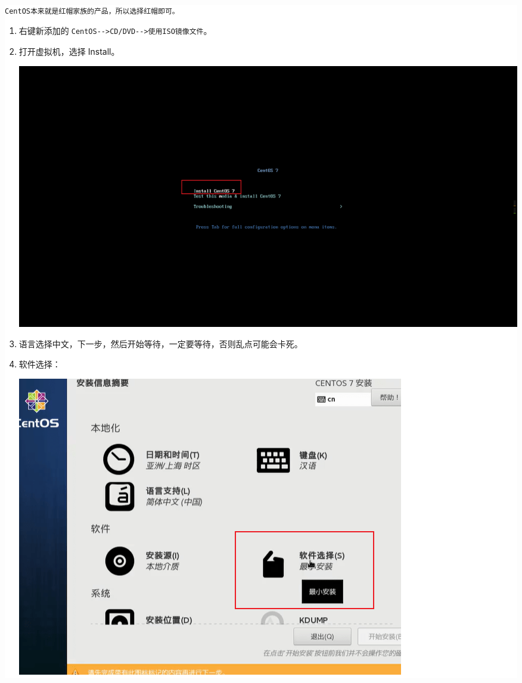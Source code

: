 	CentOS本来就是红帽家族的产品，所以选择红帽即可。

1. 右键新添加的 `CentOS-->CD/DVD-->使用ISO镜像文件`。

1. 打开虚拟机，选择 Install。

	![install](./images/1618393647990-cbd720a9-d69f-4df1-ba7e-047961777ac6.png)

1. 语言选择中文，下一步，然后开始等待，一定要等待，否则乱点可能会卡死。

1. 软件选择：

   ![最小安装](./images/1618393648166-9e5450e6-006c-4c48-b720-a24dec268929.png)
